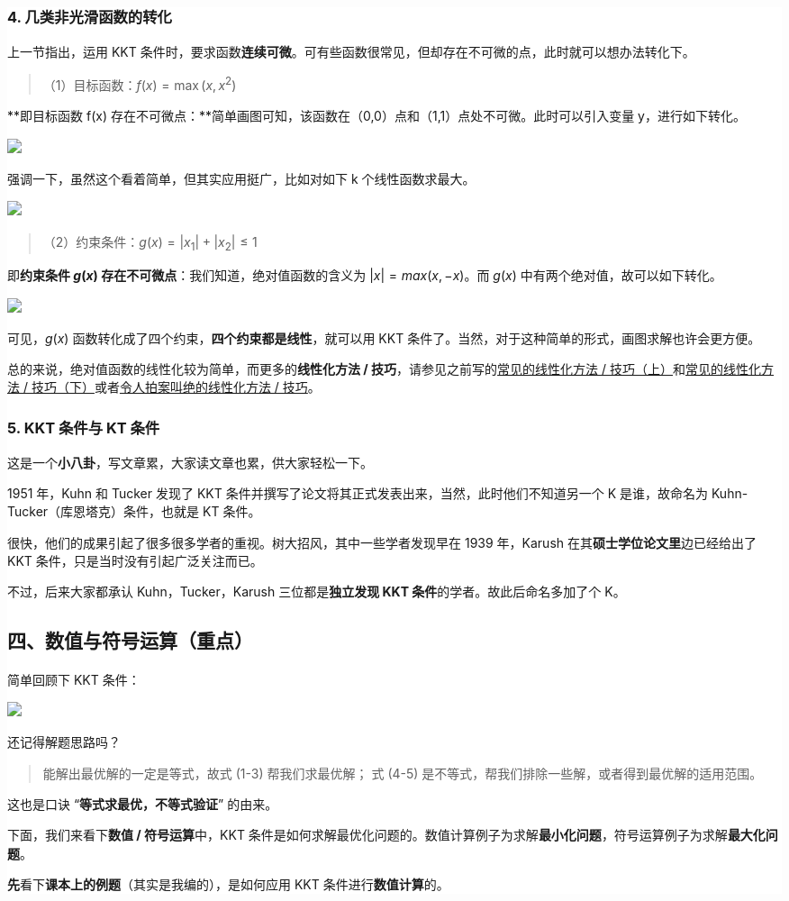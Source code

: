 ### 4. 几类非光滑函数的转化

上一节指出，运用 KKT 条件时，要求函数**连续可微**。可有些函数很常见，但却存在不可微的点，此时就可以想办法转化下。

> （1）目标函数：$f(x)=\max (x, x^2)$

**即目标函数 f(x) 存在不可微点：**简单画图可知，该函数在（0,0）点和（1,1）点处不可微。此时可以引入变量 y，进行如下转化。

![](https://pic1.zhimg.com/v2-71981da9b1a842fa3429a45873cdba4c_r.jpg)

强调一下，虽然这个看着简单，但其实应用挺广，比如对如下 k 个线性函数求最大。

![](https://pic1.zhimg.com/v2-3fcb3668305c4be2d1f5447f03fe061c_r.jpg)

> （2）约束条件：$g(x)=\left | x_{1} \right |+ \left | x_{2} \right | \le 1$

即**约束条件 $g(x)$ 存在不可微点**：我们知道，绝对值函数的含义为 $\left | x \right | = max(x, -x)$。而 $g(x)$ 中有两个绝对值，故可以如下转化。

![](https://pic3.zhimg.com/v2-85abab3b0094c3836c5b8968f8851b66_r.jpg)

可见，$g(x)$ 函数转化成了四个约束，**四个约束都是线性**，就可以用 KKT 条件了。当然，对于这种简单的形式，画图求解也许会更方便。

总的来说，绝对值函数的线性化较为简单，而更多的**线性化方法 / 技巧**，请参见之前写的[常见的线性化方法 / 技巧（上）](http://mp.weixin.qq.com/s?__biz=MzIxMDY1OTk1OA==&mid=2247483794&idx=1&sn=670cdfa59d9b07c2e64f2bbc77057b91&chksm=97607e8ba017f79d657a17a48d77058cbbcd0e5bb498bdfbf16b848475f2dc589608ac431149&scene=21#wechat_redirect)和[常见的线性化方法 / 技巧（下）](http://mp.weixin.qq.com/s?__biz=MzIxMDY1OTk1OA==&mid=2247483819&idx=1&sn=606e949de5efea55eb310ef997379cb5&chksm=97607eb2a017f7a4f16f9552f03f11901a34991525ee07bab3863d4d1c87ae7ef4abd55ec9c1&scene=21#wechat_redirect)或者[令人拍案叫绝的线性化方法 / 技巧](https://zhuanlan.zhihu.com/p/552076713)。

### 5. KKT 条件与 KT 条件

这是一个**小八卦**，写文章累，大家读文章也累，供大家轻松一下。

1951 年，Kuhn 和 Tucker 发现了 KKT 条件并撰写了论文将其正式发表出来，当然，此时他们不知道另一个 K 是谁，故命名为 Kuhn-Tucker（库恩塔克）条件，也就是 KT 条件。

很快，他们的成果引起了很多很多学者的重视。树大招风，其中一些学者发现早在 1939 年，Karush 在其**硕士学位论文里**边已经给出了 KKT 条件，只是当时没有引起广泛关注而已。

不过，后来大家都承认 Kuhn，Tucker，Karush 三位都是**独立发现 KKT 条件**的学者。故此后命名多加了个 K。

## 四、数值与符号运算（重点）

简单回顾下 KKT 条件：

![](https://pic2.zhimg.com/v2-955d74698e026410448eb5cd021d7309_r.jpg)

还记得解题思路吗？

> 能解出最优解的一定是等式，故式 (1-3) 帮我们求最优解；
> 式 (4-5) 是不等式，帮我们排除一些解，或者得到最优解的适用范围。

这也是口诀 “**等式求最优，不等式验证**” 的由来。

下面，我们来看下**数值 / 符号运算**中，KKT 条件是如何求解最优化问题的。数值计算例子为求解**最小化问题**，符号运算例子为求解**最大化问题**。

**先**看下**课本上的例题**（其实是我编的），是如何应用 KKT 条件进行**数值计算**的。
